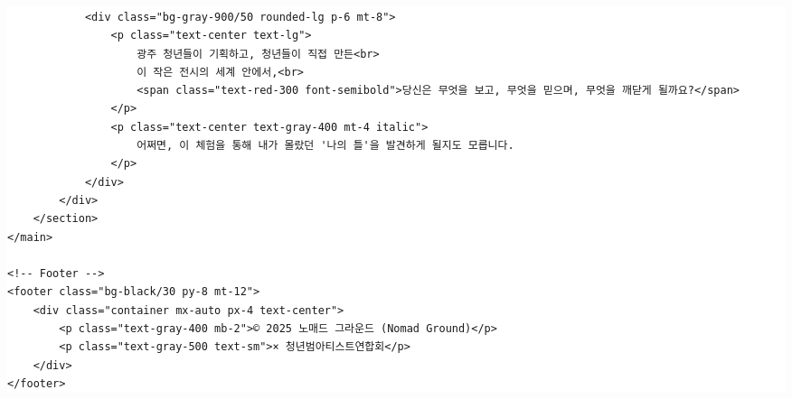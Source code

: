                 <div class="bg-gray-900/50 rounded-lg p-6 mt-8">
                    <p class="text-center text-lg">
                        광주 청년들이 기획하고, 청년들이 직접 만든<br>
                        이 작은 전시의 세계 안에서,<br>
                        <span class="text-red-300 font-semibold">당신은 무엇을 보고, 무엇을 믿으며, 무엇을 깨닫게 될까요?</span>
                    </p>
                    <p class="text-center text-gray-400 mt-4 italic">
                        어쩌면, 이 체험을 통해 내가 몰랐던 '나의 틀'을 발견하게 될지도 모릅니다.
                    </p>
                </div>
            </div>
        </section>
    </main>

    <!-- Footer -->
    <footer class="bg-black/30 py-8 mt-12">
        <div class="container mx-auto px-4 text-center">
            <p class="text-gray-400 mb-2">© 2025 노매드 그라운드 (Nomad Ground)</p>
            <p class="text-gray-500 text-sm">× 청년범아티스트연합회</p>
        </div>
    </footer>
</body>
</html>
